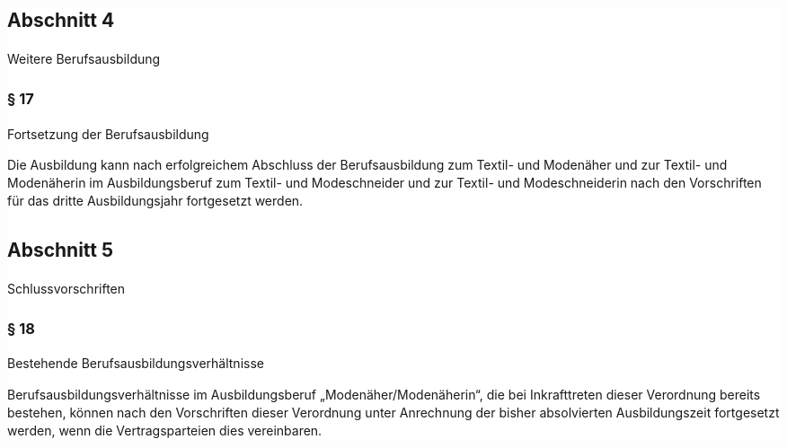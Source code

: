 <span id="BJNR101200015BJNG000401128.html"></span>

## Abschnitt 4  
Weitere Berufsausbildung

<span id="BJNR101200015BJNE001901128.html"></span>

### § 17  
Fortsetzung der Berufsausbildung

<div>

<div class="jnhtml">

<div>

<div class="jurAbsatz">

Die Ausbildung kann nach erfolgreichem Abschluss der Berufsausbildung
zum Textil- und Modenäher und zur Textil- und Modenäherin im
Ausbildungsberuf zum Textil- und Modeschneider und zur Textil- und
Modeschneiderin nach den Vorschriften für das dritte Ausbildungsjahr
fortgesetzt werden.

</div>

</div>

</div>

</div>

<span id="BJNR101200015BJNG000501128.html"></span>

## Abschnitt 5  
Schlussvorschriften

<span id="BJNR101200015BJNE002001128.html"></span>

### § 18  
Bestehende Berufsausbildungsverhältnisse

<div>

<div class="jnhtml">

<div>

<div class="jurAbsatz">

Berufsausbildungsverhältnisse im Ausbildungsberuf
„Modenäher/Modenäherin“, die bei Inkrafttreten dieser Verordnung
bereits bestehen, können nach den Vorschriften dieser Verordnung unter
Anrechnung der bisher absolvierten Ausbildungszeit fortgesetzt werden,
wenn die Vertragsparteien dies vereinbaren.

</div>
